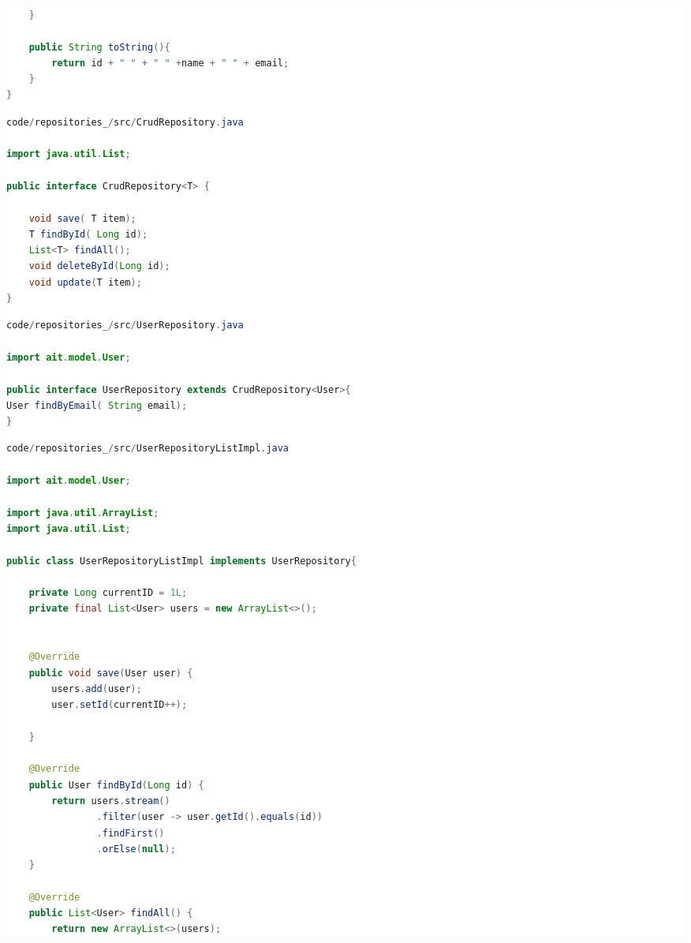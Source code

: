 ```java
    }

    public String toString(){
        return id + " " + " " +name + " " + email;
    }
}
```

```java
code/repositories_/src/CrudRepository.java

import java.util.List;

public interface CrudRepository<T> {

    void save( T item);
    T findById( Long id);
    List<T> findAll();
    void deleteById(Long id);
    void update(T item);
}
```

```java
code/repositories_/src/UserRepository.java

import ait.model.User;

public interface UserRepository extends CrudRepository<User>{
User findByEmail( String email);
}
```

```java
code/repositories_/src/UserRepositoryListImpl.java

import ait.model.User;

import java.util.ArrayList;
import java.util.List;

public class UserRepositoryListImpl implements UserRepository{

    private Long currentID = 1L;
    private final List<User> users = new ArrayList<>();


    @Override
    public void save(User user) {
        users.add(user);
        user.setId(currentID++);

    }

    @Override
    public User findById(Long id) {
        return users.stream()
                .filter(user -> user.getId().equals(id))
                .findFirst()
                .orElse(null);
    }

    @Override
    public List<User> findAll() {
        return new ArrayList<>(users);
```